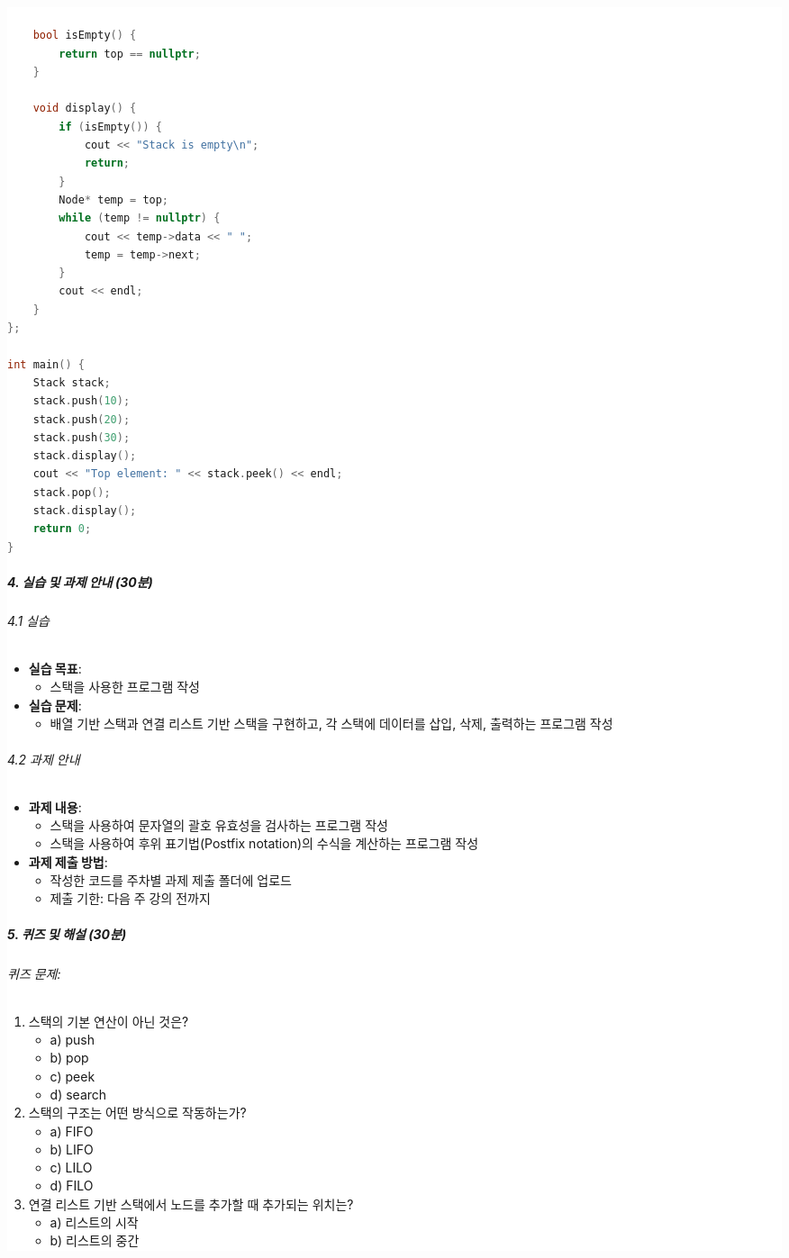 ```cpp

    bool isEmpty() {
        return top == nullptr;
    }

    void display() {
        if (isEmpty()) {
            cout << "Stack is empty\n";
            return;
        }
        Node* temp = top;
        while (temp != nullptr) {
            cout << temp->data << " ";
            temp = temp->next;
        }
        cout << endl;
    }
};

int main() {
    Stack stack;
    stack.push(10);
    stack.push(20);
    stack.push(30);
    stack.display();
    cout << "Top element: " << stack.peek() << endl;
    stack.pop();
    stack.display();
    return 0;
}
```

##### 4. 실습 및 과제 안내 (30분)

###### 4.1 실습
- **실습 목표**:
  - 스택을 사용한 프로그램 작성
- **실습 문제**:
  - 배열 기반 스택과 연결 리스트 기반 스택을 구현하고, 각 스택에 데이터를 삽입, 삭제, 출력하는 프로그램 작성

###### 4.2 과제 안내
- **과제 내용**:
  - 스택을 사용하여 문자열의 괄호 유효성을 검사하는 프로그램 작성
  - 스택을 사용하여 후위 표기법(Postfix notation)의 수식을 계산하는 프로그램 작성
- **과제 제출 방법**:
  - 작성한 코드를 주차별 과제 제출 폴더에 업로드
  - 제출 기한: 다음 주 강의 전까지

##### 5. 퀴즈 및 해설 (30분)

###### 퀴즈 문제:
1. 스택의 기본 연산이 아닌 것은?
   - a) push
   - b) pop
   - c) peek
   - d) search
2. 스택의 구조는 어떤 방식으로 작동하는가?
   - a) FIFO
   - b) LIFO
   - c) LILO
   - d) FILO
3. 연결 리스트 기반 스택에서 노드를 추가할 때 추가되는 위치는?
   - a) 리스트의 시작
   - b) 리스트의 중간